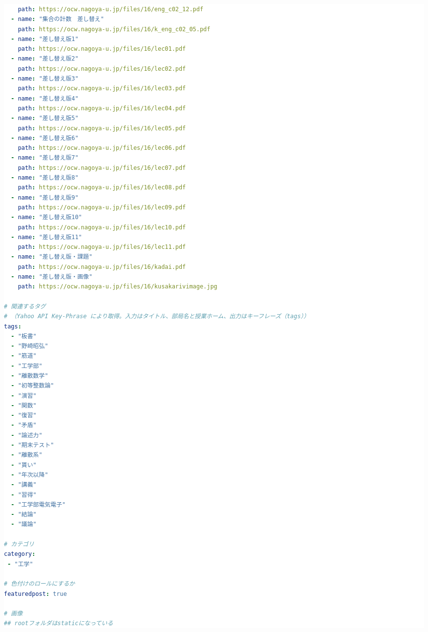 ```yaml
    path: https://ocw.nagoya-u.jp/files/16/eng_c02_12.pdf
  - name: "集合の計数　差し替え" 
    path: https://ocw.nagoya-u.jp/files/16/k_eng_c02_05.pdf
  - name: "差し替え版1" 
    path: https://ocw.nagoya-u.jp/files/16/lec01.pdf
  - name: "差し替え版2" 
    path: https://ocw.nagoya-u.jp/files/16/lec02.pdf
  - name: "差し替え版3" 
    path: https://ocw.nagoya-u.jp/files/16/lec03.pdf
  - name: "差し替え版4" 
    path: https://ocw.nagoya-u.jp/files/16/lec04.pdf
  - name: "差し替え版5" 
    path: https://ocw.nagoya-u.jp/files/16/lec05.pdf
  - name: "差し替え版6" 
    path: https://ocw.nagoya-u.jp/files/16/lec06.pdf
  - name: "差し替え版7" 
    path: https://ocw.nagoya-u.jp/files/16/lec07.pdf
  - name: "差し替え版8" 
    path: https://ocw.nagoya-u.jp/files/16/lec08.pdf
  - name: "差し替え版9" 
    path: https://ocw.nagoya-u.jp/files/16/lec09.pdf
  - name: "差し替え版10" 
    path: https://ocw.nagoya-u.jp/files/16/lec10.pdf
  - name: "差し替え版11" 
    path: https://ocw.nagoya-u.jp/files/16/lec11.pdf
  - name: "差し替え版・課題" 
    path: https://ocw.nagoya-u.jp/files/16/kadai.pdf
  - name: "差し替え版・画像" 
    path: https://ocw.nagoya-u.jp/files/16/kusakarivimage.jpg

# 関連するタグ
# （Yahoo API Key-Phrase により取得。入力はタイトル、部局名と授業ホーム、出力はキーフレーズ（tags））
tags:
  - "板書"
  - "野崎昭弘"
  - "筋道"
  - "工学部"
  - "離散数学"
  - "初等整数論"
  - "演習"
  - "関数"
  - "復習"
  - "矛盾"
  - "論述力"
  - "期末テスト"
  - "離散系"
  - "貰い"
  - "年次以降"
  - "講義"
  - "習得"
  - "工学部電気電子"
  - "結論"
  - "議論"

# カテゴリ
category:
 - "工学"

# 色付けのロールにするか
featuredpost: true

# 画像
## rootフォルダはstaticになっている
```